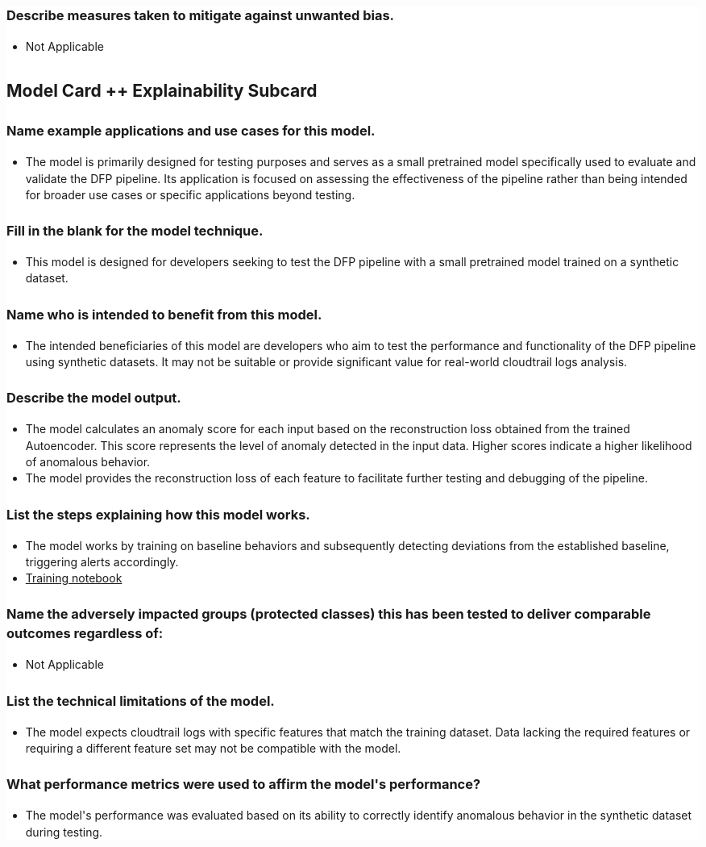 ### Describe measures taken to mitigate against unwanted bias.
* Not Applicable

## Model Card ++ Explainability Subcard

### Name example applications and use cases for this model.
* The model is primarily designed for testing purposes and serves as a small pretrained model specifically used to evaluate and validate the DFP pipeline. Its application is focused on assessing the effectiveness of the pipeline rather than being intended for broader use cases or specific applications beyond testing.

### Fill in the blank for the model technique.
* This model is designed for developers seeking to test the DFP pipeline with a small pretrained model trained on a synthetic dataset.

### Name who is intended to benefit from this model.
* The intended beneficiaries of this model are developers who aim to test the performance and functionality of the DFP pipeline using synthetic datasets. It may not be suitable or provide significant value for real-world cloudtrail logs analysis.

### Describe the model output.
* The model calculates an anomaly score for each input based on the reconstruction loss obtained from the trained Autoencoder. This score represents the level of anomaly detected in the input data. Higher scores indicate a higher likelihood of anomalous behavior.
* The model provides the reconstruction loss of each feature to facilitate further testing and debugging of the pipeline.

### List the steps explaining how this model works.
* The model works by training on baseline behaviors and subsequently detecting deviations from the established baseline, triggering alerts accordingly.
* [Training notebook](https://github.com/nv-morpheus/Morpheus/blob/branch-24.06/models/training-tuning-scripts/dfp-models/hammah-20211017.ipynb)

### Name the adversely impacted groups (protected classes) this has been tested to deliver comparable outcomes regardless of:
* Not Applicable

### List the technical limitations of the model.
* The model expects cloudtrail logs with specific features that match the training dataset. Data lacking the required features or requiring a different feature set may not be compatible with the model.

### What performance metrics were used to affirm the model's performance?
* The model's performance was evaluated based on its ability to correctly identify anomalous behavior in the synthetic dataset during testing.
